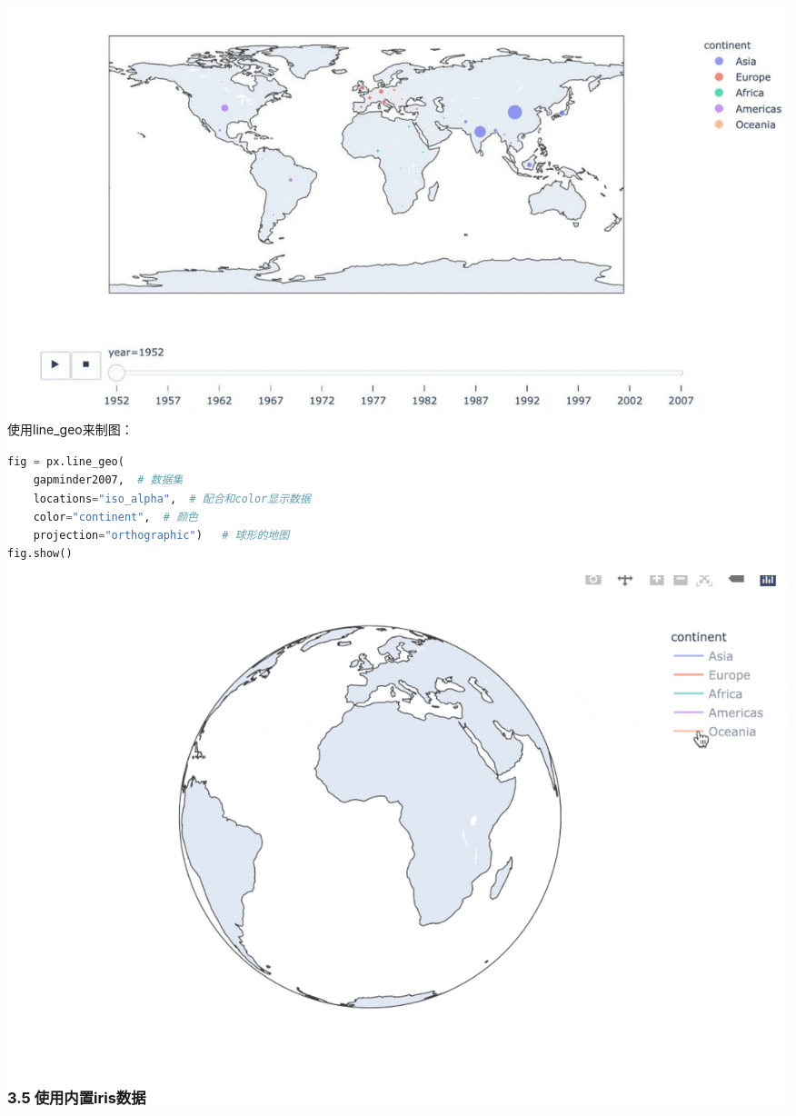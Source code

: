 ![2021-09-18-09-23-53-756470.jpeg](./img/1631929012019-41813f5b-b616-466f-a68c-0ad915238f53.jpeg)<br />使用line_geo来制图：
```python
fig = px.line_geo(
    gapminder2007,  # 数据集
    locations="iso_alpha",  # 配合和color显示数据
    color="continent",  # 颜色
    projection="orthographic")   # 球形的地图
fig.show()
```
![2021-09-18-09-23-54-231473.gif](./img/1631929012165-e9243f8b-fa94-447e-8547-3dcd3944a861.gif)
<a name="dKKyf"></a>
### 3.5 使用内置iris数据